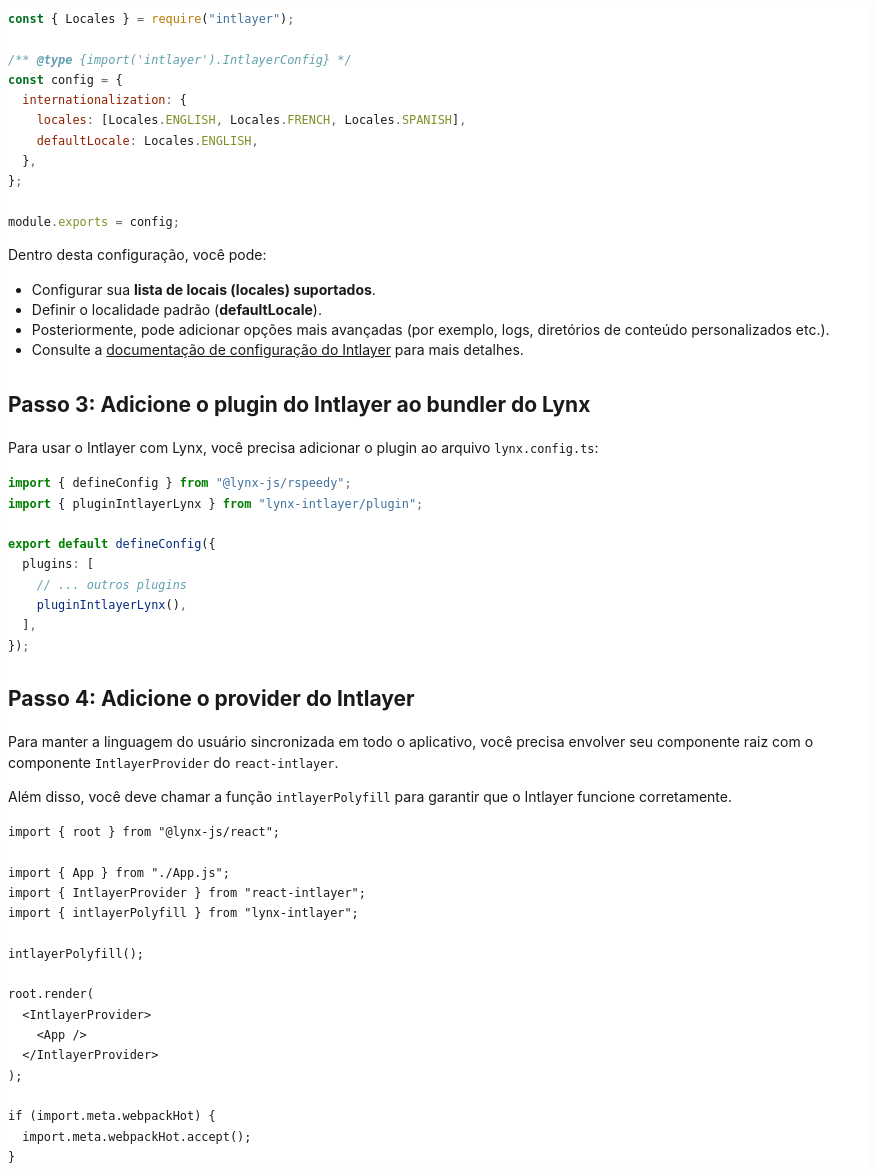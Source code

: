 ```js fileName="intlayer.config.js" codeFormat="commonjs"
const { Locales } = require("intlayer");

/** @type {import('intlayer').IntlayerConfig} */
const config = {
  internationalization: {
    locales: [Locales.ENGLISH, Locales.FRENCH, Locales.SPANISH],
    defaultLocale: Locales.ENGLISH,
  },
};

module.exports = config;
```

Dentro desta configuração, você pode:

- Configurar sua **lista de locais (locales) suportados**.
- Definir o localidade padrão (**defaultLocale**).
- Posteriormente, pode adicionar opções mais avançadas (por exemplo, logs, diretórios de conteúdo personalizados etc.).
- Consulte a [documentação de configuração do Intlayer](https://github.com/aymericzip/intlayer/blob/main/docs/en/configuration.md) para mais detalhes.

## Passo 3: Adicione o plugin do Intlayer ao bundler do Lynx

Para usar o Intlayer com Lynx, você precisa adicionar o plugin ao arquivo `lynx.config.ts`:

```ts fileName="lynx.config.ts"
import { defineConfig } from "@lynx-js/rspeedy";
import { pluginIntlayerLynx } from "lynx-intlayer/plugin";

export default defineConfig({
  plugins: [
    // ... outros plugins
    pluginIntlayerLynx(),
  ],
});
```

## Passo 4: Adicione o provider do Intlayer

Para manter a linguagem do usuário sincronizada em todo o aplicativo, você precisa envolver seu componente raiz com o componente `IntlayerProvider` do `react-intlayer`.

Além disso, você deve chamar a função `intlayerPolyfill` para garantir que o Intlayer funcione corretamente.

```tsx fileName="src/index.tsx"
import { root } from "@lynx-js/react";

import { App } from "./App.js";
import { IntlayerProvider } from "react-intlayer";
import { intlayerPolyfill } from "lynx-intlayer";

intlayerPolyfill();

root.render(
  <IntlayerProvider>
    <App />
  </IntlayerProvider>
);

if (import.meta.webpackHot) {
  import.meta.webpackHot.accept();
}
```